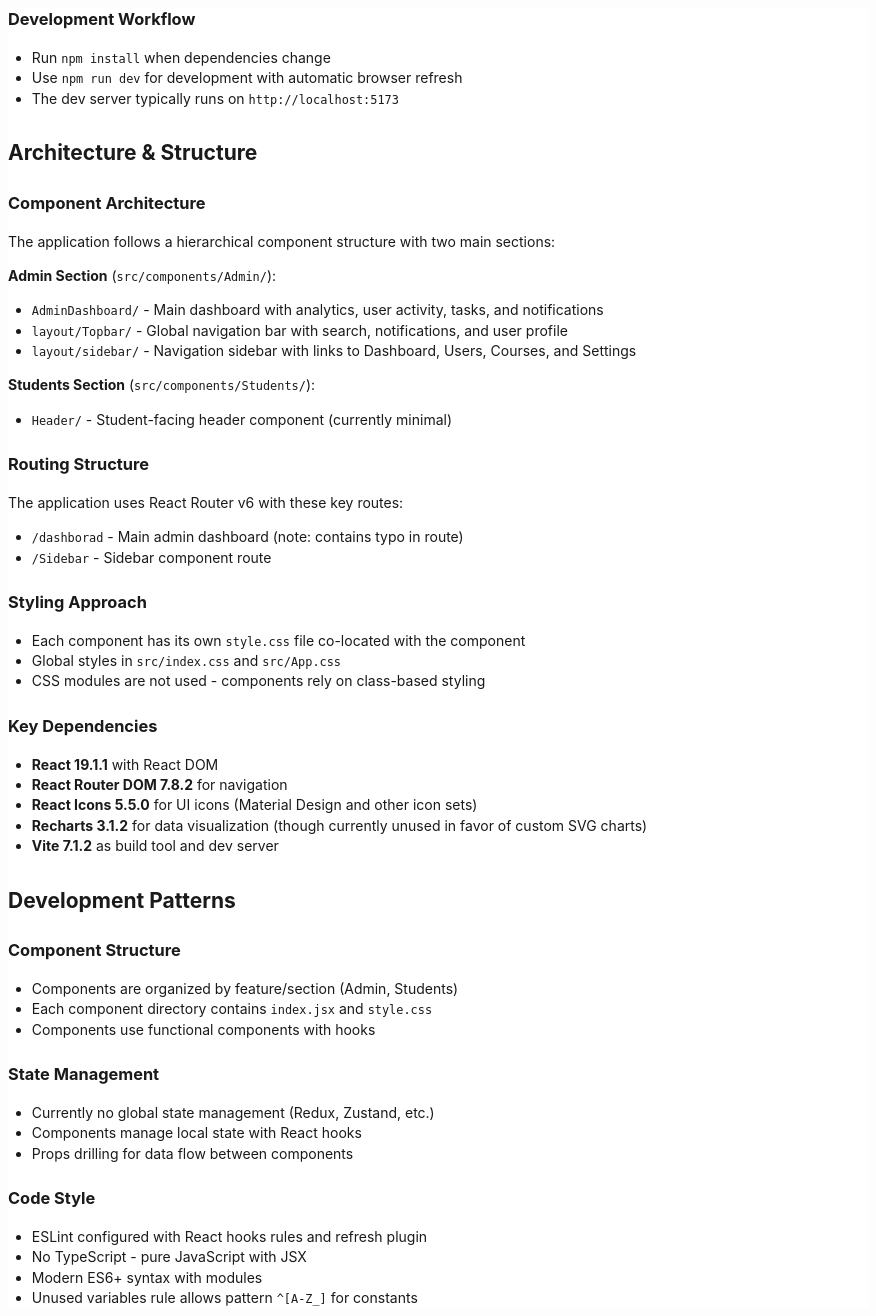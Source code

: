 ### Development Workflow
- Run `npm install` when dependencies change
- Use `npm run dev` for development with automatic browser refresh
- The dev server typically runs on `http://localhost:5173`

## Architecture & Structure

### Component Architecture
The application follows a hierarchical component structure with two main sections:

**Admin Section** (`src/components/Admin/`):
- `AdminDashboard/` - Main dashboard with analytics, user activity, tasks, and notifications
- `layout/Topbar/` - Global navigation bar with search, notifications, and user profile
- `layout/sidebar/` - Navigation sidebar with links to Dashboard, Users, Courses, and Settings

**Students Section** (`src/components/Students/`):
- `Header/` - Student-facing header component (currently minimal)

### Routing Structure
The application uses React Router v6 with these key routes:
- `/dashborad` - Main admin dashboard (note: contains typo in route)
- `/Sidebar` - Sidebar component route

### Styling Approach
- Each component has its own `style.css` file co-located with the component
- Global styles in `src/index.css` and `src/App.css`
- CSS modules are not used - components rely on class-based styling

### Key Dependencies
- **React 19.1.1** with React DOM
- **React Router DOM 7.8.2** for navigation
- **React Icons 5.5.0** for UI icons (Material Design and other icon sets)
- **Recharts 3.1.2** for data visualization (though currently unused in favor of custom SVG charts)
- **Vite 7.1.2** as build tool and dev server

## Development Patterns

### Component Structure
- Components are organized by feature/section (Admin, Students)
- Each component directory contains `index.jsx` and `style.css`
- Components use functional components with hooks

### State Management
- Currently no global state management (Redux, Zustand, etc.)
- Components manage local state with React hooks
- Props drilling for data flow between components

### Code Style
- ESLint configured with React hooks rules and refresh plugin
- No TypeScript - pure JavaScript with JSX
- Modern ES6+ syntax with modules
- Unused variables rule allows pattern `^[A-Z_]` for constants
